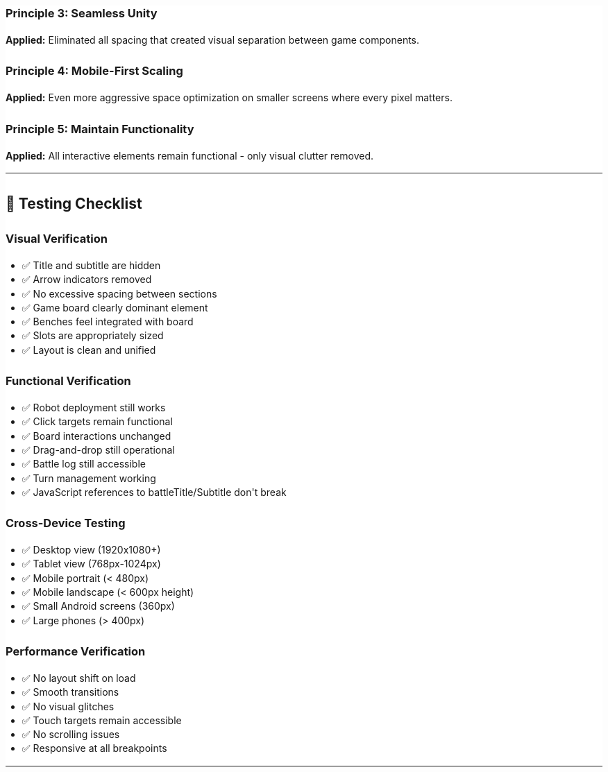 ### Principle 3: Seamless Unity
**Applied:** Eliminated all spacing that created visual separation between game components.

### Principle 4: Mobile-First Scaling
**Applied:** Even more aggressive space optimization on smaller screens where every pixel matters.

### Principle 5: Maintain Functionality
**Applied:** All interactive elements remain functional - only visual clutter removed.

---

## 🧪 Testing Checklist

### Visual Verification
- ✅ Title and subtitle are hidden
- ✅ Arrow indicators removed
- ✅ No excessive spacing between sections
- ✅ Game board clearly dominant element
- ✅ Benches feel integrated with board
- ✅ Slots are appropriately sized
- ✅ Layout is clean and unified

### Functional Verification
- ✅ Robot deployment still works
- ✅ Click targets remain functional
- ✅ Board interactions unchanged
- ✅ Drag-and-drop still operational
- ✅ Battle log still accessible
- ✅ Turn management working
- ✅ JavaScript references to battleTitle/Subtitle don't break

### Cross-Device Testing
- ✅ Desktop view (1920x1080+)
- ✅ Tablet view (768px-1024px)
- ✅ Mobile portrait (< 480px)
- ✅ Mobile landscape (< 600px height)
- ✅ Small Android screens (360px)
- ✅ Large phones (> 400px)

### Performance Verification
- ✅ No layout shift on load
- ✅ Smooth transitions
- ✅ No visual glitches
- ✅ Touch targets remain accessible
- ✅ No scrolling issues
- ✅ Responsive at all breakpoints

---

